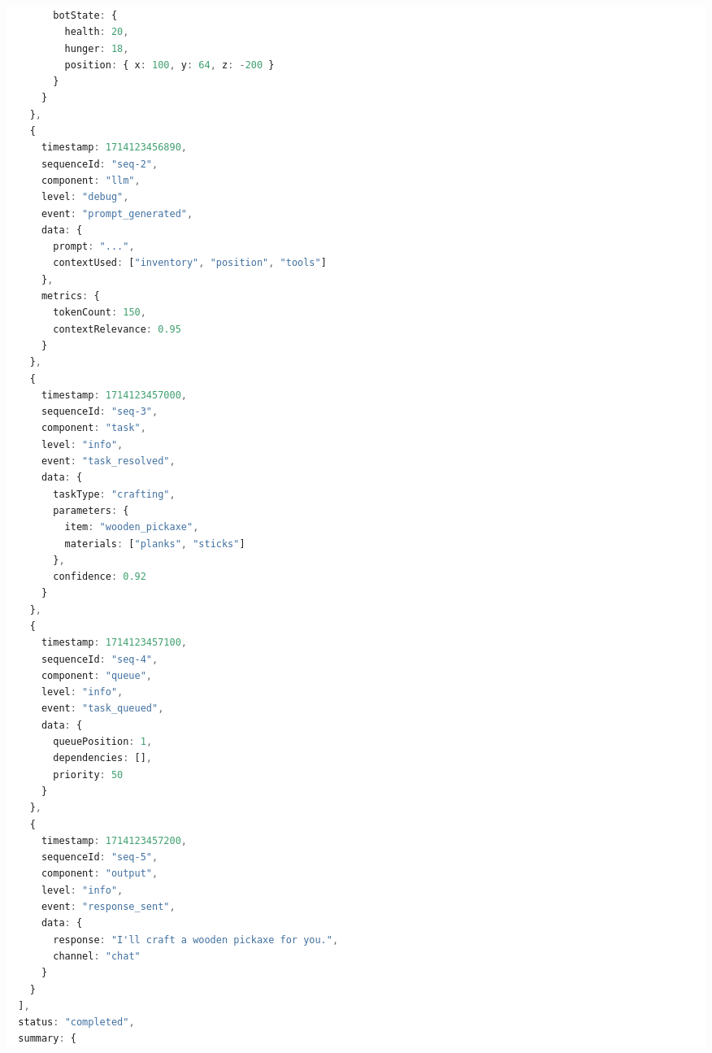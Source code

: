 ```typescript
        botState: {
          health: 20,
          hunger: 18,
          position: { x: 100, y: 64, z: -200 }
        }
      }
    },
    {
      timestamp: 1714123456890,
      sequenceId: "seq-2",
      component: "llm",
      level: "debug",
      event: "prompt_generated",
      data: {
        prompt: "...",
        contextUsed: ["inventory", "position", "tools"]
      },
      metrics: {
        tokenCount: 150,
        contextRelevance: 0.95
      }
    },
    {
      timestamp: 1714123457000,
      sequenceId: "seq-3",
      component: "task",
      level: "info",
      event: "task_resolved",
      data: {
        taskType: "crafting",
        parameters: {
          item: "wooden_pickaxe",
          materials: ["planks", "sticks"]
        },
        confidence: 0.92
      }
    },
    {
      timestamp: 1714123457100,
      sequenceId: "seq-4",
      component: "queue",
      level: "info",
      event: "task_queued",
      data: {
        queuePosition: 1,
        dependencies: [],
        priority: 50
      }
    },
    {
      timestamp: 1714123457200,
      sequenceId: "seq-5",
      component: "output",
      level: "info",
      event: "response_sent",
      data: {
        response: "I'll craft a wooden pickaxe for you.",
        channel: "chat"
      }
    }
  ],
  status: "completed",
  summary: {
```